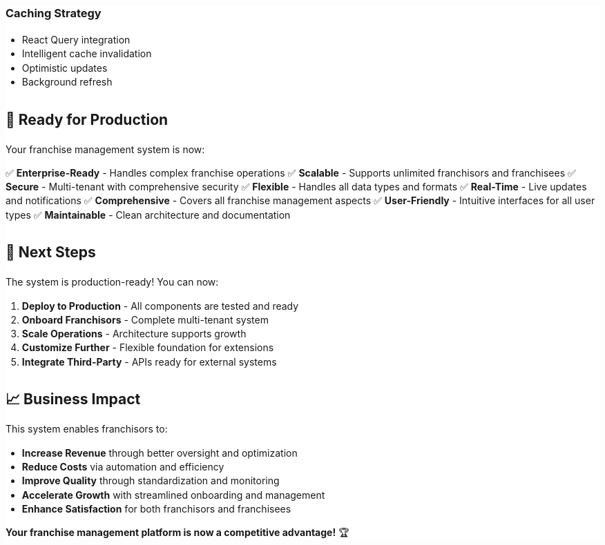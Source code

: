 ### **Caching Strategy**
- React Query integration
- Intelligent cache invalidation
- Optimistic updates
- Background refresh

## 🎉 **Ready for Production**

Your franchise management system is now:

✅ **Enterprise-Ready** - Handles complex franchise operations
✅ **Scalable** - Supports unlimited franchisors and franchisees
✅ **Secure** - Multi-tenant with comprehensive security
✅ **Flexible** - Handles all data types and formats
✅ **Real-Time** - Live updates and notifications
✅ **Comprehensive** - Covers all franchise management aspects
✅ **User-Friendly** - Intuitive interfaces for all user types
✅ **Maintainable** - Clean architecture and documentation

## 🔄 **Next Steps**

The system is production-ready! You can now:

1. **Deploy to Production** - All components are tested and ready
2. **Onboard Franchisors** - Complete multi-tenant system
3. **Scale Operations** - Architecture supports growth
4. **Customize Further** - Flexible foundation for extensions
5. **Integrate Third-Party** - APIs ready for external systems

## 📈 **Business Impact**

This system enables franchisors to:
- **Increase Revenue** through better oversight and optimization
- **Reduce Costs** via automation and efficiency
- **Improve Quality** through standardization and monitoring
- **Accelerate Growth** with streamlined onboarding and management
- **Enhance Satisfaction** for both franchisors and franchisees

**Your franchise management platform is now a competitive advantage!** 🏆
